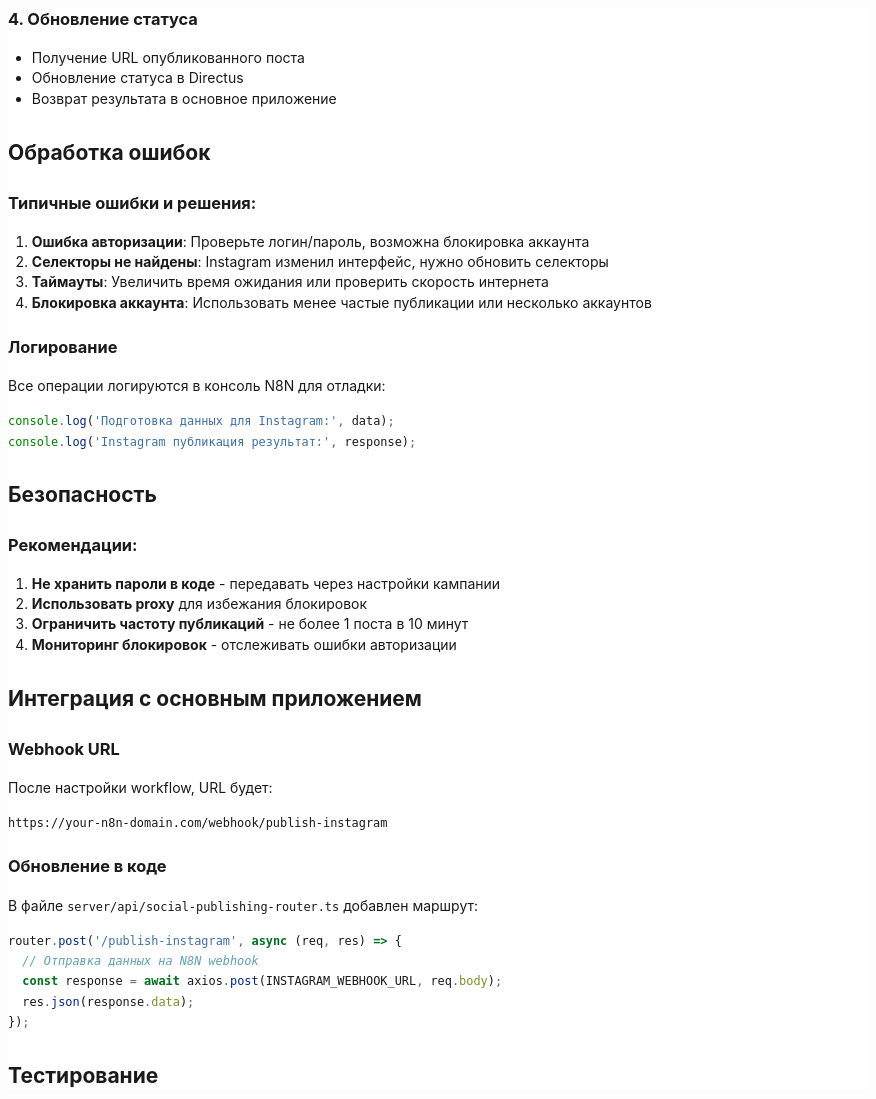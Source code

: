 ### 4. Обновление статуса
- Получение URL опубликованного поста
- Обновление статуса в Directus
- Возврат результата в основное приложение

## Обработка ошибок

### Типичные ошибки и решения:
1. **Ошибка авторизации**: Проверьте логин/пароль, возможна блокировка аккаунта
2. **Селекторы не найдены**: Instagram изменил интерфейс, нужно обновить селекторы
3. **Таймауты**: Увеличить время ожидания или проверить скорость интернета
4. **Блокировка аккаунта**: Использовать менее частые публикации или несколько аккаунтов

### Логирование
Все операции логируются в консоль N8N для отладки:
```javascript
console.log('Подготовка данных для Instagram:', data);
console.log('Instagram публикация результат:', response);
```

## Безопасность

### Рекомендации:
1. **Не хранить пароли в коде** - передавать через настройки кампании
2. **Использовать proxy** для избежания блокировок
3. **Ограничить частоту публикаций** - не более 1 поста в 10 минут
4. **Мониторинг блокировок** - отслеживать ошибки авторизации

## Интеграция с основным приложением

### Webhook URL
После настройки workflow, URL будет:
```
https://your-n8n-domain.com/webhook/publish-instagram
```

### Обновление в коде
В файле `server/api/social-publishing-router.ts` добавлен маршрут:
```javascript
router.post('/publish-instagram', async (req, res) => {
  // Отправка данных на N8N webhook
  const response = await axios.post(INSTAGRAM_WEBHOOK_URL, req.body);
  res.json(response.data);
});
```

## Тестирование
